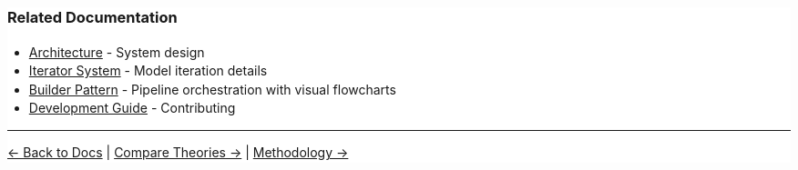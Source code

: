 ### Related Documentation
- [Architecture](../architecture/PIPELINE.md) - System design
- [Iterator System](../architecture/ITERATOR.md) - Model iteration details
- [Builder Pattern](../architecture/BUILDER.md) - Pipeline orchestration with visual flowcharts
- [Development Guide](../../Code/docs/DEVELOPMENT.md) - Contributing

---

[← Back to Docs](../README.md) | [Compare Theories →](COMPARE_THEORIES.md) | [Methodology →](../architecture/README.md)